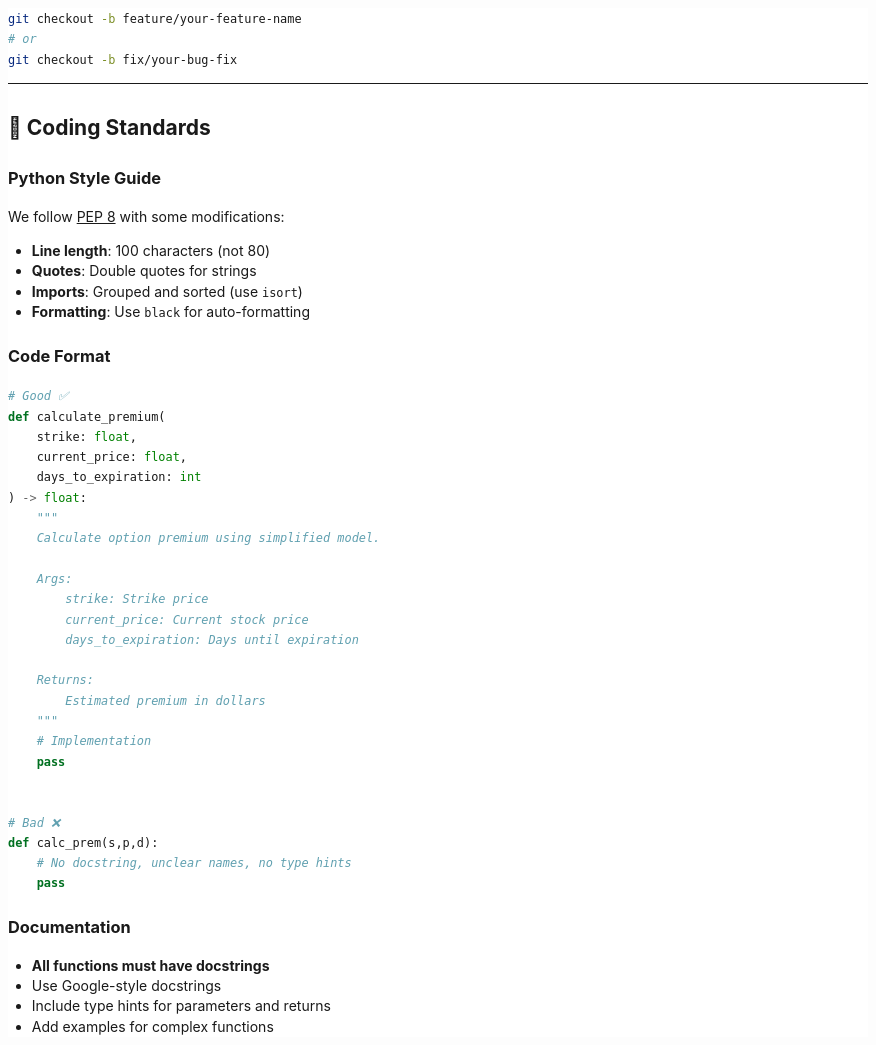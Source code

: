 ```bash
git checkout -b feature/your-feature-name
# or
git checkout -b fix/your-bug-fix
```

---

## 📏 Coding Standards

### Python Style Guide

We follow [PEP 8](https://www.python.org/dev/peps/pep-0008/) with some modifications:

- **Line length**: 100 characters (not 80)
- **Quotes**: Double quotes for strings
- **Imports**: Grouped and sorted (use `isort`)
- **Formatting**: Use `black` for auto-formatting

### Code Format

```python
# Good ✅
def calculate_premium(
    strike: float,
    current_price: float,
    days_to_expiration: int
) -> float:
    """
    Calculate option premium using simplified model.
    
    Args:
        strike: Strike price
        current_price: Current stock price
        days_to_expiration: Days until expiration
    
    Returns:
        Estimated premium in dollars
    """
    # Implementation
    pass


# Bad ❌
def calc_prem(s,p,d):
    # No docstring, unclear names, no type hints
    pass
```

### Documentation

- **All functions must have docstrings**
- Use Google-style docstrings
- Include type hints for parameters and returns
- Add examples for complex functions
